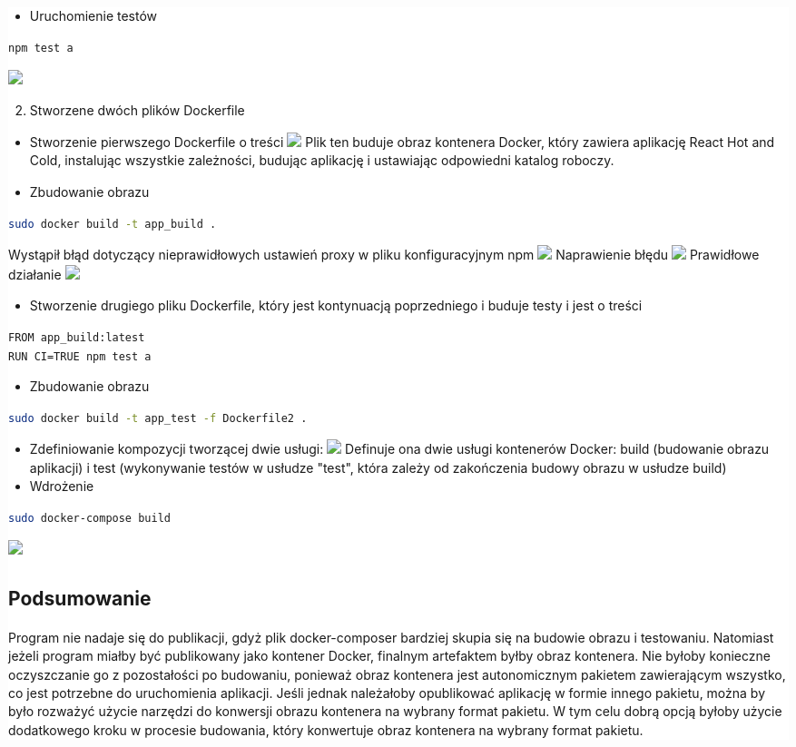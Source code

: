 
- Uruchomienie testów 
```bash
npm test a
```
![ ](./img/9.png)

2. Stworzene dwóch plików Dockerfile
- Stworzenie pierwszego Dockerfile o treści
![ ](./img/10.png)
Plik ten buduje obraz kontenera Docker, który zawiera aplikację React Hot and Cold, instalując wszystkie zależności, budując aplikację i ustawiając odpowiedni katalog roboczy.

- Zbudowanie obrazu
```bash
sudo docker build -t app_build .
```
Wystąpił błąd dotyczący nieprawidłowych ustawień proxy w pliku konfiguracyjnym npm
![ ](./img/11.png)
Naprawienie błędu
![ ](./img/12.png)
Prawidłowe działanie
![ ](./img/13.png)

- Stworzenie drugiego pliku Dockerfile, który jest kontynuacją poprzedniego i buduje testy i jest o treści
 ```bash                                                                                                                                                                                                                         
FROM app_build:latest
RUN CI=TRUE npm test a
```
- Zbudowanie obrazu
 ```bash 
sudo docker build -t app_test -f Dockerfile2 .
```

- Zdefiniowanie kompozycji tworzącej dwie usługi:
![ ](./img/14.png)
Definuje ona dwie usługi kontenerów Docker: build (budowanie obrazu aplikacji) i test (wykonywanie testów w usłudze "test", która zależy od zakończenia budowy obrazu w usłudze build)
- Wdrożenie
 ```bash 
sudo docker-compose build
 ```
![ ](./img/15.png)

## Podsumowanie
Program nie nadaje się do publikacji, gdyż plik docker-composer bardziej skupia się na budowie obrazu i testowaniu. Natomiast jeżeli program miałby być publikowany jako 
kontener Docker, finalnym artefaktem byłby obraz kontenera. Nie byłoby konieczne oczyszczanie go z pozostałości po budowaniu, ponieważ obraz kontenera jest autonomicznym 
pakietem zawierającym wszystko, co jest potrzebne do uruchomienia aplikacji. Jeśli jednak należałoby opublikować aplikację w formie innego pakietu,
można by było rozważyć użycie narzędzi do konwersji obrazu kontenera na wybrany format pakietu. W tym celu dobrą opcją byłoby użycie dodatkowego kroku w procesie budowania,
który konwertuje obraz kontenera na wybrany format pakietu.
